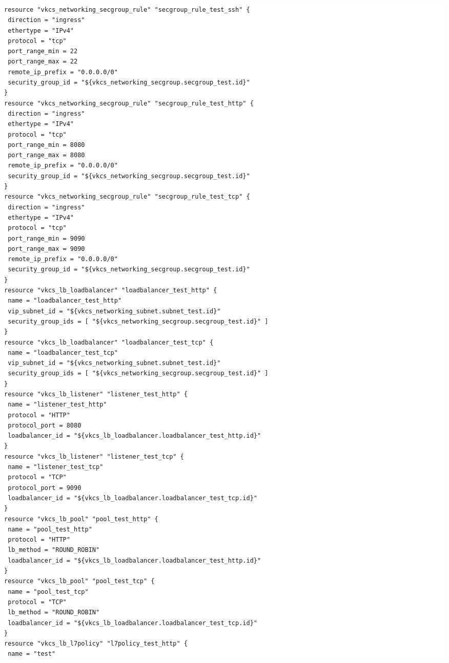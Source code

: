 ```hcl
resource "vkcs_networking_secgroup_rule" "secgroup_rule_test_ssh" {
 direction = "ingress"
 ethertype = "IPv4"
 protocol = "tcp"
 port_range_min = 22
 port_range_max = 22
 remote_ip_prefix = "0.0.0.0/0"
 security_group_id = "${vkcs_networking_secgroup.secgroup_test.id}"
}
resource "vkcs_networking_secgroup_rule" "secgroup_rule_test_http" {
 direction = "ingress"
 ethertype = "IPv4"
 protocol = "tcp"
 port_range_min = 8080
 port_range_max = 8080
 remote_ip_prefix = "0.0.0.0/0"
 security_group_id = "${vkcs_networking_secgroup.secgroup_test.id}"
}
resource "vkcs_networking_secgroup_rule" "secgroup_rule_test_tcp" {
 direction = "ingress"
 ethertype = "IPv4"
 protocol = "tcp"
 port_range_min = 9090
 port_range_max = 9090
 remote_ip_prefix = "0.0.0.0/0"
 security_group_id = "${vkcs_networking_secgroup.secgroup_test.id}"
}
resource "vkcs_lb_loadbalancer" "loadbalancer_test_http" {
 name = "loadbalancer_test_http"
 vip_subnet_id = "${vkcs_networking_subnet.subnet_test.id}"
 security_group_ids = [ "${vkcs_networking_secgroup.secgroup_test.id}" ]
}
resource "vkcs_lb_loadbalancer" "loadbalancer_test_tcp" {
 name = "loadbalancer_test_tcp"
 vip_subnet_id = "${vkcs_networking_subnet.subnet_test.id}"
 security_group_ids = [ "${vkcs_networking_secgroup.secgroup_test.id}" ]
}
resource "vkcs_lb_listener" "listener_test_http" {
 name = "listener_test_http"
 protocol = "HTTP"
 protocol_port = 8080
 loadbalancer_id = "${vkcs_lb_loadbalancer.loadbalancer_test_http.id}"
}
resource "vkcs_lb_listener" "listener_test_tcp" {
 name = "listener_test_tcp"
 protocol = "TCP"
 protocol_port = 9090
 loadbalancer_id = "${vkcs_lb_loadbalancer.loadbalancer_test_tcp.id}"
}
resource "vkcs_lb_pool" "pool_test_http" {
 name = "pool_test_http"
 protocol = "HTTP"
 lb_method = "ROUND_ROBIN"
 loadbalancer_id = "${vkcs_lb_loadbalancer.loadbalancer_test_http.id}"
}
resource "vkcs_lb_pool" "pool_test_tcp" {
 name = "pool_test_tcp"
 protocol = "TCP"
 lb_method = "ROUND_ROBIN"
 loadbalancer_id = "${vkcs_lb_loadbalancer.loadbalancer_test_tcp.id}"
}
resource "vkcs_lb_l7policy" "l7policy_test_http" {
 name = "test"
```